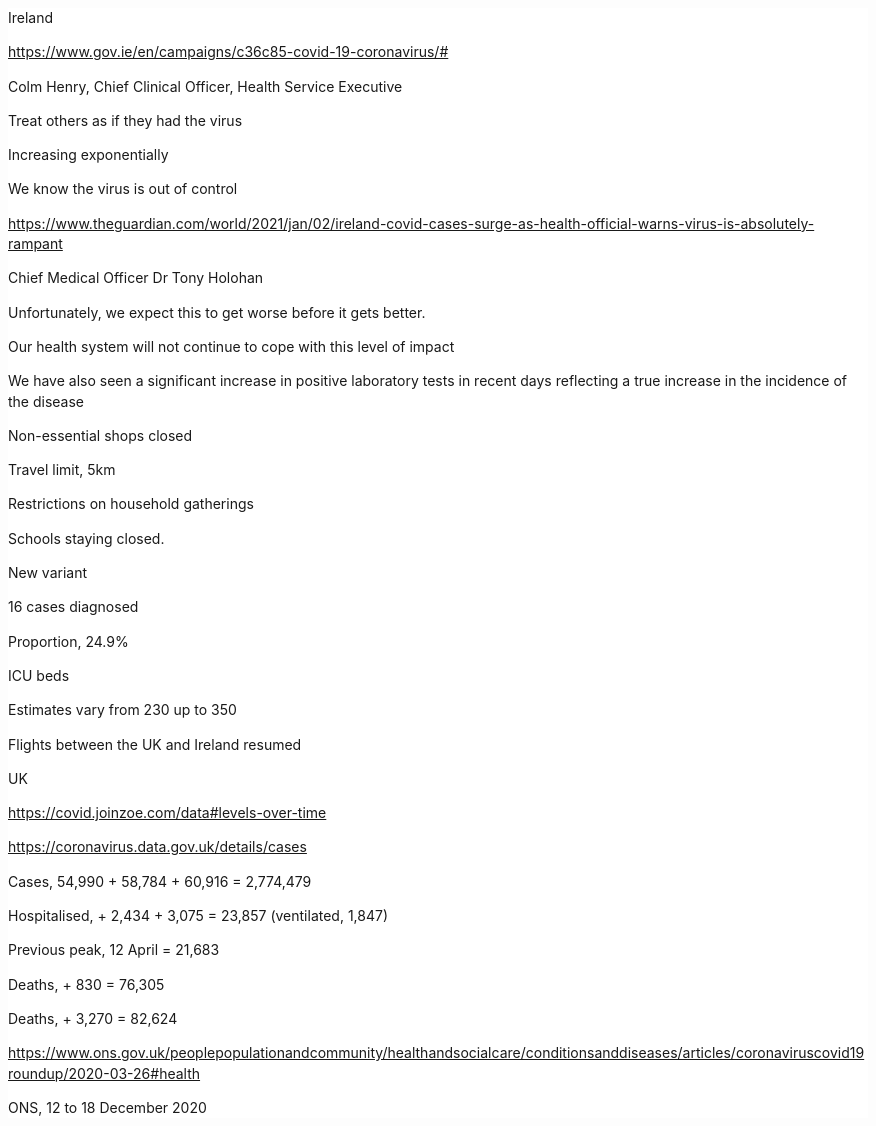 Ireland

https://www.gov.ie/en/campaigns/c36c85-covid-19-coronavirus/#

Colm Henry, Chief Clinical Officer, Health Service Executive

Treat others as if they had the virus

Increasing exponentially

We know the virus is out of control

https://www.theguardian.com/world/2021/jan/02/ireland-covid-cases-surge-as-health-official-warns-virus-is-absolutely-rampant

Chief Medical Officer Dr Tony Holohan

Unfortunately, we expect this to get worse before it gets better. 

Our health system will not continue to cope with this level of impact

We have also seen a significant increase in positive laboratory tests in recent days reflecting a true increase in the incidence of the disease

Non-essential shops closed

Travel limit, 5km

Restrictions on household gatherings

Schools staying closed.

New variant

16 cases diagnosed

Proportion, 24.9%

ICU beds

Estimates vary from 230 up to 350 

Flights between the UK and Ireland resumed

UK

https://covid.joinzoe.com/data#levels-over-time

https://coronavirus.data.gov.uk/details/cases

Cases, 54,990 + 58,784 + 60,916 = 2,774,479

Hospitalised, + 2,434 + 3,075 = 23,857 (ventilated, 1,847)

Previous peak, 12 April = 21,683

Deaths, + 830 = 76,305

Deaths, + 3,270 = 82,624

https://www.ons.gov.uk/peoplepopulationandcommunity/healthandsocialcare/conditionsanddiseases/articles/coronaviruscovid19roundup/2020-03-26#health

ONS, 12 to 18 December 2020
